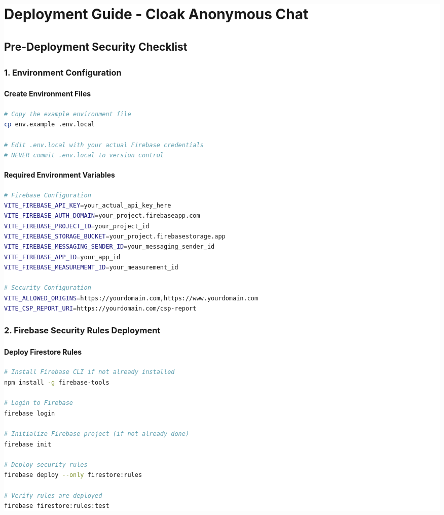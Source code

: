 # Deployment Guide - Cloak Anonymous Chat

## Pre-Deployment Security Checklist

### 1. Environment Configuration

#### Create Environment Files
```bash
# Copy the example environment file
cp env.example .env.local

# Edit .env.local with your actual Firebase credentials
# NEVER commit .env.local to version control
```

#### Required Environment Variables
```bash
# Firebase Configuration
VITE_FIREBASE_API_KEY=your_actual_api_key_here
VITE_FIREBASE_AUTH_DOMAIN=your_project.firebaseapp.com
VITE_FIREBASE_PROJECT_ID=your_project_id
VITE_FIREBASE_STORAGE_BUCKET=your_project.firebasestorage.app
VITE_FIREBASE_MESSAGING_SENDER_ID=your_messaging_sender_id
VITE_FIREBASE_APP_ID=your_app_id
VITE_FIREBASE_MEASUREMENT_ID=your_measurement_id

# Security Configuration
VITE_ALLOWED_ORIGINS=https://yourdomain.com,https://www.yourdomain.com
VITE_CSP_REPORT_URI=https://yourdomain.com/csp-report
```

### 2. Firebase Security Rules Deployment

#### Deploy Firestore Rules
```bash
# Install Firebase CLI if not already installed
npm install -g firebase-tools

# Login to Firebase
firebase login

# Initialize Firebase project (if not already done)
firebase init

# Deploy security rules
firebase deploy --only firestore:rules

# Verify rules are deployed
firebase firestore:rules:test
```
